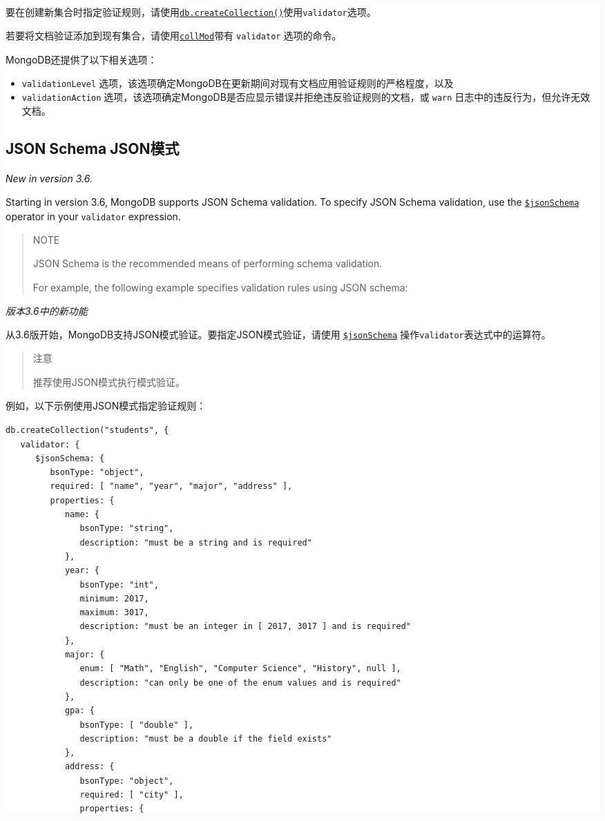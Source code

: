 要在创建新集合时指定验证规则，请使用[`db.createCollection()`](https://docs.mongodb.com/manual/reference/method/db.createCollection/#db.createCollection)使用`validator`选项。

若要将文档验证添加到现有集合，请使用[`collMod`](https://docs.mongodb.com/manual/reference/command/collMod/#dbcmd.collMod)带有 `validator` 选项的命令。

MongoDB还提供了以下相关选项：

- `validationLevel` 选项，该选项确定MongoDB在更新期间对现有文档应用验证规则的严格程度，以及
- `validationAction` 选项，该选项确定MongoDB是否应显示错误并拒绝违反验证规则的文档，或 `warn` 日志中的违反行为，但允许无效文档。



## JSON Schema  JSON模式

*New in version 3.6.*

Starting in version 3.6, MongoDB supports JSON Schema validation. To specify JSON Schema validation, use the [`$jsonSchema`](https://docs.mongodb.com/manual/reference/operator/query/jsonSchema/#op._S_jsonSchema) operator in your `validator` expression.

> NOTE
>
> JSON Schema is the recommended means of performing schema validation.
>
> For example, the following example specifies validation rules using JSON schema:
>

*版本3.6中的新功能*

从3.6版开始，MongoDB支持JSON模式验证。要指定JSON模式验证，请使用 [`$jsonSchema`](https://docs.mongodb.com/manual/reference/operator/query/jsonSchema/#op._S_jsonSchema) 操作`validator`表达式中的运算符。

> 注意
>
> 推荐使用JSON模式执行模式验证。
>

例如，以下示例使用JSON模式指定验证规则：

```
db.createCollection("students", {
   validator: {
      $jsonSchema: {
         bsonType: "object",
         required: [ "name", "year", "major", "address" ],
         properties: {
            name: {
               bsonType: "string",
               description: "must be a string and is required"
            },
            year: {
               bsonType: "int",
               minimum: 2017,
               maximum: 3017,
               description: "must be an integer in [ 2017, 3017 ] and is required"
            },
            major: {
               enum: [ "Math", "English", "Computer Science", "History", null ],
               description: "can only be one of the enum values and is required"
            },
            gpa: {
               bsonType: [ "double" ],
               description: "must be a double if the field exists"
            },
            address: {
               bsonType: "object",
               required: [ "city" ],
               properties: {
```